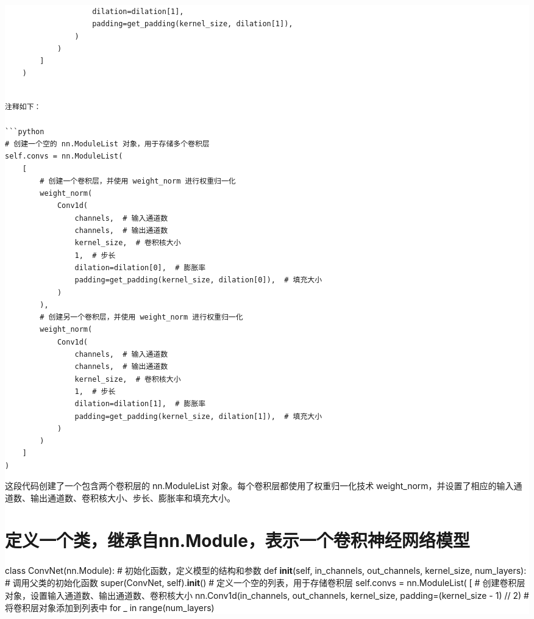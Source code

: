                         dilation=dilation[1],
                        padding=get_padding(kernel_size, dilation[1]),
                    )
                )
            ]
        )
```

注释如下：

```python
# 创建一个空的 nn.ModuleList 对象，用于存储多个卷积层
self.convs = nn.ModuleList(
    [
        # 创建一个卷积层，并使用 weight_norm 进行权重归一化
        weight_norm(
            Conv1d(
                channels,  # 输入通道数
                channels,  # 输出通道数
                kernel_size,  # 卷积核大小
                1,  # 步长
                dilation=dilation[0],  # 膨胀率
                padding=get_padding(kernel_size, dilation[0]),  # 填充大小
            )
        ),
        # 创建另一个卷积层，并使用 weight_norm 进行权重归一化
        weight_norm(
            Conv1d(
                channels,  # 输入通道数
                channels,  # 输出通道数
                kernel_size,  # 卷积核大小
                1,  # 步长
                dilation=dilation[1],  # 膨胀率
                padding=get_padding(kernel_size, dilation[1]),  # 填充大小
            )
        )
    ]
)
```

这段代码创建了一个包含两个卷积层的 nn.ModuleList 对象。每个卷积层都使用了权重归一化技术 weight_norm，并设置了相应的输入通道数、输出通道数、卷积核大小、步长、膨胀率和填充大小。
# 定义一个类，继承自nn.Module，表示一个卷积神经网络模型
class ConvNet(nn.Module):
    # 初始化函数，定义模型的结构和参数
    def __init__(self, in_channels, out_channels, kernel_size, num_layers):
        # 调用父类的初始化函数
        super(ConvNet, self).__init__()
        # 定义一个空的列表，用于存储卷积层
        self.convs = nn.ModuleList(
            [
                # 创建卷积层对象，设置输入通道数、输出通道数、卷积核大小
                nn.Conv1d(in_channels, out_channels, kernel_size, padding=(kernel_size - 1) // 2)
                # 将卷积层对象添加到列表中
                for _ in range(num_layers)